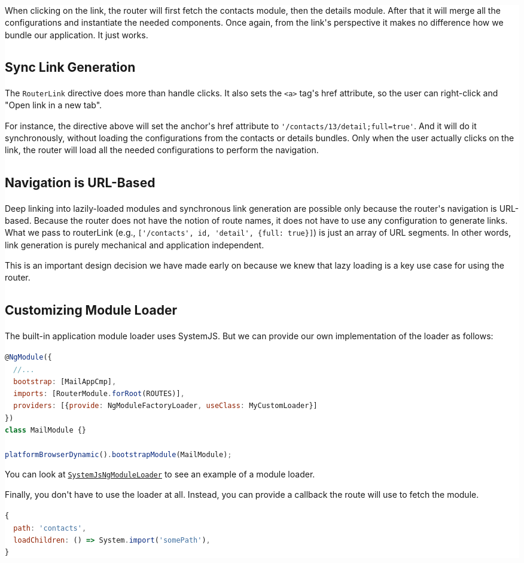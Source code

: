 When clicking on the link, the router will first fetch the contacts module, then the details module. After that it will merge all the configurations and instantiate the needed components. Once again, from the link's perspective it makes no difference how we bundle our application. It just works.

## Sync Link Generation

The `RouterLink` directive does more than handle clicks. It also sets the `<a>` tag's href attribute, so the user can right-click and "Open link in a new tab".

For instance, the directive above will set the anchor's href attribute to `'/contacts/13/detail;full=true'`. And it will do it synchronously, without loading the configurations from the contacts or details bundles. Only when the user actually clicks on the link, the router will load all the needed configurations to perform the navigation.

## Navigation is URL-Based

Deep linking into lazily-loaded modules and synchronous link generation are possible only because the router's navigation is URL-based. Because the router does not have the notion of route names, it does not have to use any configuration to generate links. What we pass to routerLink (e.g., `['/contacts', id, 'detail', {full: true}]`) is just an array of URL segments. In other words, link generation is purely mechanical and application independent.

This is an important design decision we have made early on because we knew that lazy loading is a key use case for using the router.


## Customizing Module Loader

The built-in application module loader uses SystemJS. But we can provide our own implementation of the loader as follows:

```javascript
@NgModule({
  //...
  bootstrap: [MailAppCmp],
  imports: [RouterModule.forRoot(ROUTES)],
  providers: [{provide: NgModuleFactoryLoader, useClass: MyCustomLoader}]
})
class MailModule {}

platformBrowserDynamic().bootstrapModule(MailModule);
```

You can look at [`SystemJsNgModuleLoader`](https://github.com/angular/angular/blob/master/modules/@angular/core/src/linker/system_js_ng_module_factory_loader.ts) to see an example of a module loader.

Finally, you don't have to use the loader at all. Instead, you can provide a callback the route will use to fetch the module.

```javascript
{
  path: 'contacts',
  loadChildren: () => System.import('somePath'),
}
```

